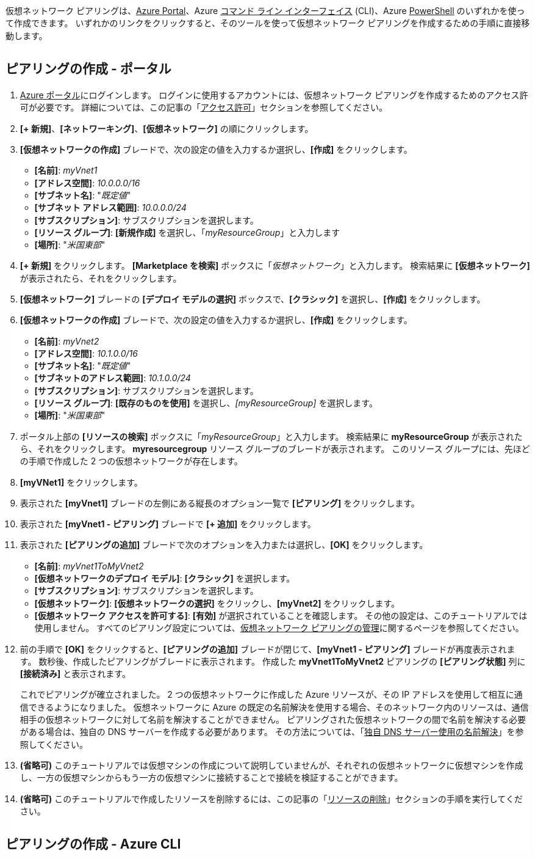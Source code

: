 仮想ネットワーク ピアリングは、[Azure Portal](#portal)、Azure [コマンド ライン インターフェイス](#cli) (CLI)、Azure [PowerShell](#powershell) のいずれかを使って作成できます。 いずれかのリンクをクリックすると、そのツールを使って仮想ネットワーク ピアリングを作成するための手順に直接移動します。

## <a name="cli"></a>ピアリングの作成 - ポータル

1. [Azure ポータル](https://portal.azure.com)にログインします。 ログインに使用するアカウントには、仮想ネットワーク ピアリングを作成するためのアクセス許可が必要です。 詳細については、この記事の「[アクセス許可](#permissions)」セクションを参照してください。
2. **[+ 新規]**、**[ネットワーキング]**、**[仮想ネットワーク]** の順にクリックします。
3. **[仮想ネットワークの作成]** ブレードで、次の設定の値を入力するか選択し、**[作成]** をクリックします。
    - **[名前]**: *myVnet1*
    - **[アドレス空間]**: *10.0.0.0/16*
    - **[サブネット名]**: "*既定値*"
    - **[サブネット アドレス範囲]**: *10.0.0.0/24*
    - **[サブスクリプション]**: サブスクリプションを選択します。
    - **[リソース グループ]**: **[新規作成]** を選択し、「*myResourceGroup*」と入力します
    - **[場所]**: "*米国東部*"
4. **[+ 新規]** をクリックします。 **[Marketplace を検索]** ボックスに「*仮想ネットワーク*」と入力します。 検索結果に **[仮想ネットワーク]** が表示されたら、それをクリックします。 
5. **[仮想ネットワーク]** ブレードの **[デプロイ モデルの選択]** ボックスで、**[クラシック]** を選択し、**[作成]** をクリックします。
6. **[仮想ネットワークの作成]** ブレードで、次の設定の値を入力するか選択し、**[作成]** をクリックします。
    - **[名前]**: *myVnet2*
    - **[アドレス空間]**: *10.1.0.0/16*
    - **[サブネット名]**: "*既定値*"
    - **[サブネットのアドレス範囲]**: *10.1.0.0/24*
    - **[サブスクリプション]**: サブスクリプションを選択します。
    - **[リソース グループ]**: **[既存のものを使用]** を選択し、*[myResourceGroup]* を選択します。
    - **[場所]**: "*米国東部*"
7. ポータル上部の **[リソースの検索]** ボックスに「*myResourceGroup*」と入力します。 検索結果に **myResourceGroup** が表示されたら、それをクリックします。 **myresourcegroup** リソース グループのブレードが表示されます。 このリソース グループには、先ほどの手順で作成した 2 つの仮想ネットワークが存在します。
8. **[myVNet1]** をクリックします。
9. 表示された **[myVnet1]** ブレードの左側にある縦長のオプション一覧で **[ピアリング]** をクリックします。
10. 表示された **[myVnet1 - ピアリング]** ブレードで **[+ 追加]** をクリックします。
11. 表示された **[ピアリングの追加]** ブレードで次のオプションを入力または選択し、**[OK]** をクリックします。
     - **[名前]**: *myVnet1ToMyVnet2*
     - **[仮想ネットワークのデプロイ モデル]**:  **[クラシック]** を選択します。 
     - **[サブスクリプション]**: サブスクリプションを選択します。
     - **[仮想ネットワーク]**:  **[仮想ネットワークの選択]** をクリックし、**[myVnet2]** をクリックします。
     - **[仮想ネットワーク アクセスを許可する]**: **[有効]** が選択されていることを確認します。
    その他の設定は、このチュートリアルでは使用しません。 すべてのピアリング設定については、[仮想ネットワーク ピアリングの管理](virtual-network-manage-peering.md#create-a-peering)に関するページを参照してください。
12. 前の手順で **[OK]** をクリックすると、**[ピアリングの追加]** ブレードが閉じて、**[myVnet1 - ピアリング]** ブレードが再度表示されます。 数秒後、作成したピアリングがブレードに表示されます。 作成した **myVnet1ToMyVnet2** ピアリングの **[ピアリング状態]** 列に **[接続済み]** と表示されます。

    これでピアリングが確立されました。 2 つの仮想ネットワークに作成した Azure リソースが、その IP アドレスを使用して相互に通信できるようになりました。 仮想ネットワークに Azure の既定の名前解決を使用する場合、そのネットワーク内のリソースは、通信相手の仮想ネットワークに対して名前を解決することができません。 ピアリングされた仮想ネットワークの間で名前を解決する必要がある場合は、独自の DNS サーバーを作成する必要があります。 その方法については、「[独自 DNS サーバー使用の名前解決](virtual-networks-name-resolution-for-vms-and-role-instances.md#name-resolution-using-your-own-dns-server)」を参照してください。
13. **(省略可)** このチュートリアルでは仮想マシンの作成について説明していませんが、それぞれの仮想ネットワークに仮想マシンを作成し、一方の仮想マシンからもう一方の仮想マシンに接続することで接続を検証することができます。
14. **(省略可)** このチュートリアルで作成したリソースを削除するには、この記事の「[リソースの削除](#delete-portal)」セクションの手順を実行してください。

## <a name="cli"></a>ピアリングの作成 - Azure CLI
